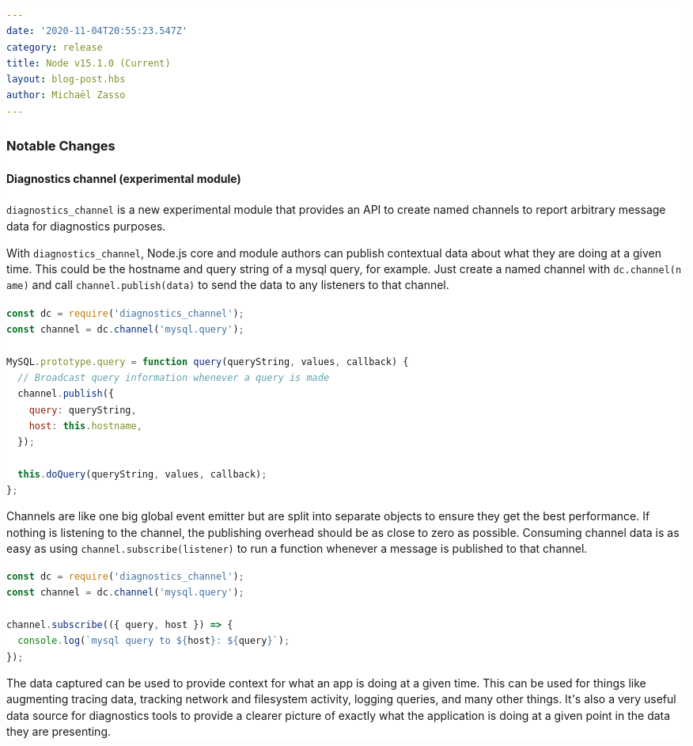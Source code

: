```yaml
---
date: '2020-11-04T20:55:23.547Z'
category: release
title: Node v15.1.0 (Current)
layout: blog-post.hbs
author: Michaël Zasso
---
```


### Notable Changes

#### Diagnostics channel (experimental module)

`diagnostics_channel` is a new experimental module that provides an API to create named channels to report arbitrary message data for diagnostics purposes.

With `diagnostics_channel`, Node.js core and module authors can publish contextual data about what they are doing at a given time. This could be the hostname and query string of a mysql query, for example. Just create a named channel with `dc.channel(name)` and call `channel.publish(data)` to send the data to any listeners to that channel.

```js
const dc = require('diagnostics_channel');
const channel = dc.channel('mysql.query');

MySQL.prototype.query = function query(queryString, values, callback) {
  // Broadcast query information whenever a query is made
  channel.publish({
    query: queryString,
    host: this.hostname,
  });

  this.doQuery(queryString, values, callback);
};
```

Channels are like one big global event emitter but are split into separate objects to ensure they get the best performance. If nothing is listening to the channel, the publishing overhead should be as close to zero as possible. Consuming channel data is as easy as using `channel.subscribe(listener)` to run a function whenever a message is published to that channel.

```js
const dc = require('diagnostics_channel');
const channel = dc.channel('mysql.query');

channel.subscribe(({ query, host }) => {
  console.log(`mysql query to ${host}: ${query}`);
});
```

The data captured can be used to provide context for what an app is doing at a given time. This can be used for things like augmenting tracing data, tracking network and filesystem activity, logging queries, and many other things. It's also a very useful data source for diagnostics tools to provide a clearer picture of exactly what the application is doing at a given point in the data they are presenting.
